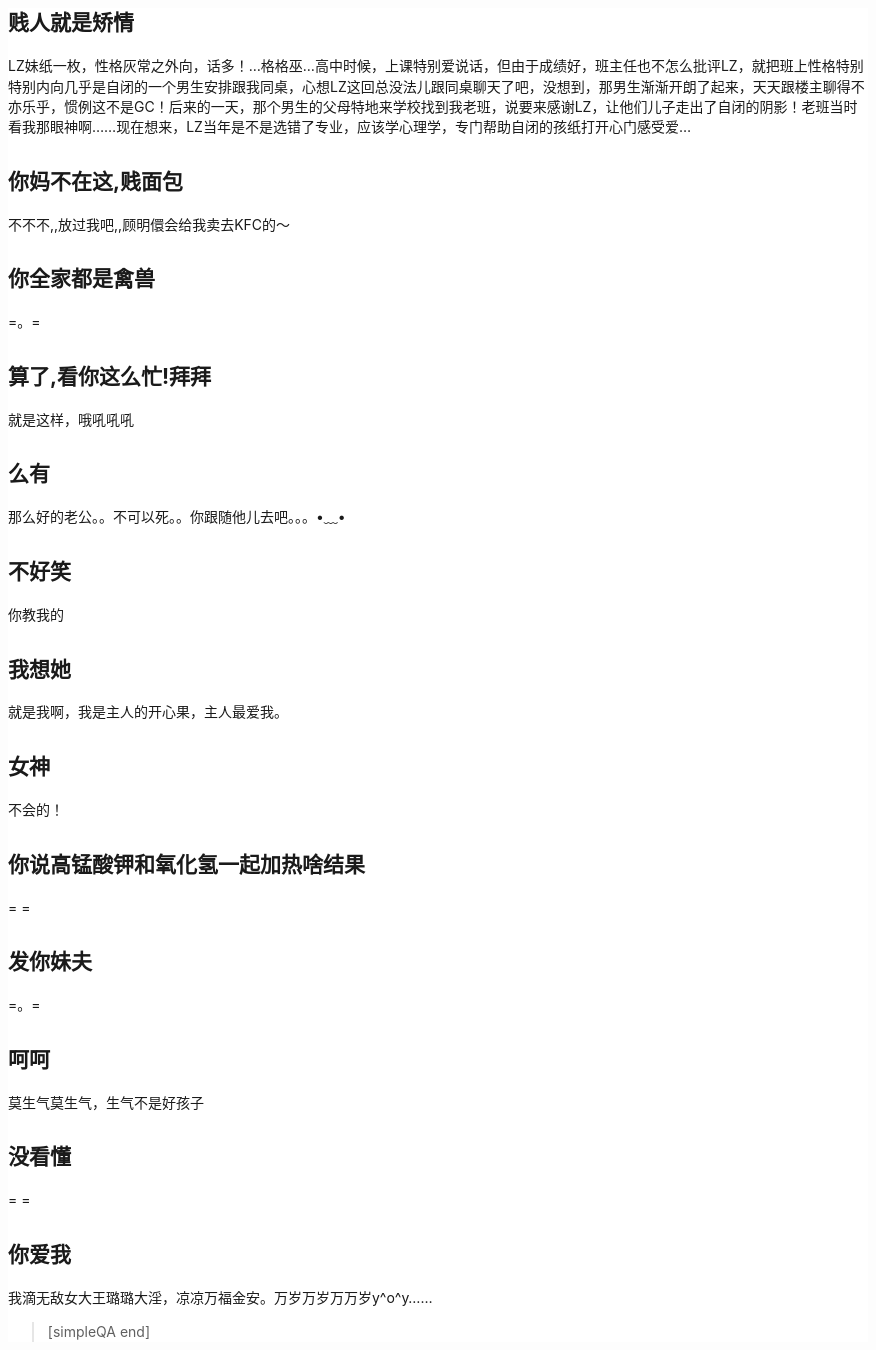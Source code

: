 ## 贱人就是矫情
LZ妹纸一枚，性格灰常之外向，话多！…格格巫…高中时候，上课特别爱说话，但由于成绩好，班主任也不怎么批评LZ，就把班上性格特别特别内向几乎是自闭的一个男生安排跟我同桌，心想LZ这回总没法儿跟同桌聊天了吧，没想到，那男生渐渐开朗了起来，天天跟楼主聊得不亦乐乎，惯例这不是GC！后来的一天，那个男生的父母特地来学校找到我老班，说要来感谢LZ，让他们儿子走出了自闭的阴影！老班当时看我那眼神啊……现在想来，LZ当年是不是选错了专业，应该学心理学，专门帮助自闭的孩纸打开心门感受爱…

## 你妈不在这,贱面包
不不不,,放过我吧,,顾明儇会给我卖去KFC的～

## 你全家都是禽兽
=。=

## 算了,看你这么忙!拜拜
就是这样，哦吼吼吼

## 么有
那么好的老公。。不可以死。。你跟随他儿去吧。。。•﹏•

## 不好笑
你教我的

## 我想她
就是我啊，我是主人的开心果，主人最爱我。

## 女神
不会的！

## 你说高锰酸钾和氧化氢一起加热啥结果
= =

## 发你妹夫
=。=

## 呵呵
莫生气莫生气，生气不是好孩子

## 没看懂
= =

## 你爱我
我滴无敌女大王璐璐大淫，凉凉万福金安。万岁万岁万万岁y^o^y……

> [simpleQA end]
